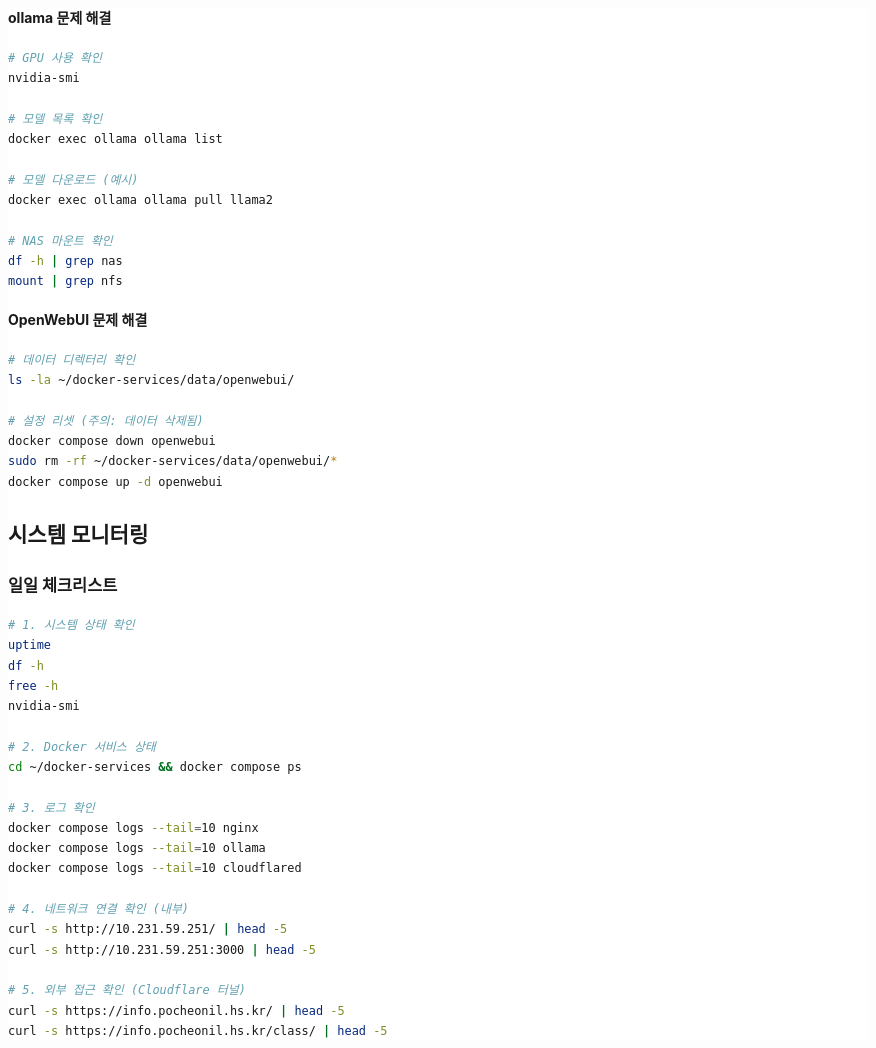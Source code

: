 ```bash
```

#### ollama 문제 해결
```bash
# GPU 사용 확인
nvidia-smi

# 모델 목록 확인
docker exec ollama ollama list

# 모델 다운로드 (예시)
docker exec ollama ollama pull llama2

# NAS 마운트 확인
df -h | grep nas
mount | grep nfs
```

#### OpenWebUI 문제 해결
```bash
# 데이터 디렉터리 확인
ls -la ~/docker-services/data/openwebui/

# 설정 리셋 (주의: 데이터 삭제됨)
docker compose down openwebui
sudo rm -rf ~/docker-services/data/openwebui/*
docker compose up -d openwebui
```

## 시스템 모니터링

### 일일 체크리스트
```bash
# 1. 시스템 상태 확인
uptime
df -h
free -h
nvidia-smi

# 2. Docker 서비스 상태
cd ~/docker-services && docker compose ps

# 3. 로그 확인
docker compose logs --tail=10 nginx
docker compose logs --tail=10 ollama
docker compose logs --tail=10 cloudflared

# 4. 네트워크 연결 확인 (내부)
curl -s http://10.231.59.251/ | head -5
curl -s http://10.231.59.251:3000 | head -5

# 5. 외부 접근 확인 (Cloudflare 터널)
curl -s https://info.pocheonil.hs.kr/ | head -5
curl -s https://info.pocheonil.hs.kr/class/ | head -5
```
